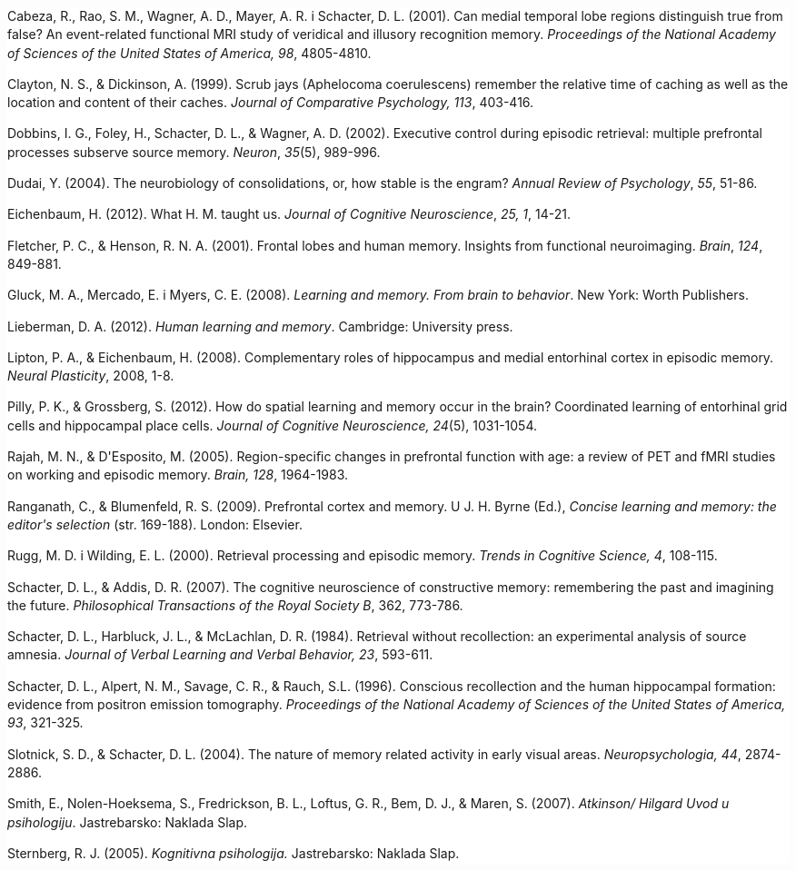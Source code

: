 Cabeza, R., Rao, S. M., Wagner, A. D., Mayer, A. R. i Schacter, D. L. (2001). Can medial temporal lobe regions distinguish true from false? An event-related functional MRI study of veridical and illusory recognition memory. *Proceedings of the National Academy of Sciences of the United States of America, 98*, 4805-4810.

Clayton, N. S., & Dickinson, A. (1999). Scrub jays (Aphelocoma coerulescens) remember the relative time of caching as well as the location and content of their caches. *Journal of Comparative Psychology, 113*, 403-416.

Dobbins, I. G., Foley, H., Schacter, D. L., & Wagner, A. D. (2002). Executive control during episodic retrieval: multiple prefrontal processes subserve source memory. *Neuron*, *35*(5), 989-996.

Dudai, Y. (2004). The neurobiology of consolidations, or, how stable is the engram? *Annual Review of Psychology*, *55*, 51-86.

Eichenbaum, H. (2012). What H. M. taught us. *Journal of Cognitive Neuroscience*, *25, 1*, 14-21.

Fletcher, P. C., & Henson, R. N. A. (2001). Frontal lobes and human memory. Insights from functional neuroimaging. *Brain*, *124*, 849-881.

Gluck, M. A., Mercado, E. i Myers, C. E. (2008). *Learning and memory. From brain to behavior*. New York: Worth Publishers.

Lieberman, D. A. (2012). *Human learning and memory*. Cambridge: University press.

Lipton, P. A., & Eichenbaum, H. (2008). Complementary roles of hippocampus and medial entorhinal cortex in episodic memory. *Neural Plasticity*, 2008, 1-8.

Pilly, P. K., & Grossberg, S. (2012). How do spatial learning and memory occur in the brain? Coordinated learning of entorhinal grid cells and hippocampal place cells. *Journal of Cognitive Neuroscience, 24*(5), 1031-1054.

Rajah, M. N., & D'Esposito, M. (2005). Region-speciﬁc changes in prefrontal function with age: a review of PET and fMRI studies on working and episodic memory. *Brain, 128*, 1964-1983.

Ranganath, C., & Blumenfeld, R. S. (2009). Prefrontal cortex and memory. U J. H. Byrne (Ed.), *Concise learning and memory: the editor's selection* (str. 169-188). London: Elsevier.

Rugg, M. D. i Wilding, E. L. (2000). Retrieval processing and episodic memory. *Trends in Cognitive Science, 4*, 108-115.

Schacter, D. L., & Addis, D. R. (2007). The cognitive neuroscience of constructive memory: remembering the past and imagining the future. *Philosophical Transactions of the Royal Society B*, 362, 773-786.

Schacter, D. L., Harbluck, J. L., & McLachlan, D. R. (1984). Retrieval without recollection: an experimental analysis of source amnesia. *Journal of Verbal Learning and Verbal Behavior, 23*, 593-611.

Schacter, D. L., Alpert, N. M., Savage, C. R., & Rauch, S.L. (1996). Conscious recollection and the human hippocampal formation: evidence from positron emission tomography. *Proceedings of the National Academy of Sciences of the United States of America, 93*, 321-325.

Slotnick, S. D., & Schacter, D. L. (2004). The nature of memory related activity in early visual areas. *Neuropsychologia, 44*, 2874-2886.

Smith, E., Nolen-Hoeksema, S., Fredrickson, B. L., Loftus, G. R., Bem, D. J., & Maren, S. (2007). *Atkinson/ Hilgard Uvod u psihologiju*. Jastrebarsko: Naklada Slap.

Sternberg, R. J. (2005). *Kognitivna psihologija.* Jastrebarsko: Naklada Slap.
